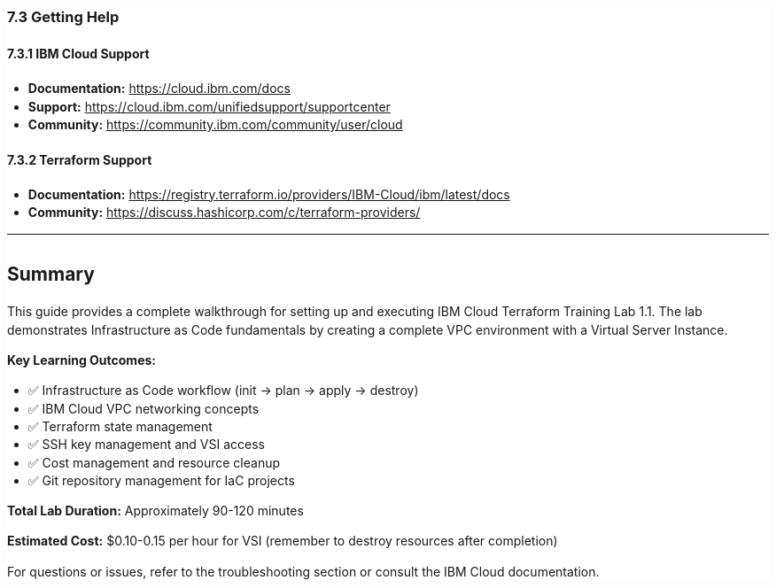 ### 7.3 Getting Help

#### 7.3.1 IBM Cloud Support

- **Documentation:** https://cloud.ibm.com/docs
- **Support:** https://cloud.ibm.com/unifiedsupport/supportcenter
- **Community:** https://community.ibm.com/community/user/cloud

#### 7.3.2 Terraform Support

- **Documentation:** https://registry.terraform.io/providers/IBM-Cloud/ibm/latest/docs
- **Community:** https://discuss.hashicorp.com/c/terraform-providers/

---

## Summary

This guide provides a complete walkthrough for setting up and executing IBM Cloud Terraform Training Lab 1.1. The lab demonstrates Infrastructure as Code fundamentals by creating a complete VPC environment with a Virtual Server Instance.

**Key Learning Outcomes:**
- ✅ Infrastructure as Code workflow (init → plan → apply → destroy)
- ✅ IBM Cloud VPC networking concepts
- ✅ Terraform state management
- ✅ SSH key management and VSI access
- ✅ Cost management and resource cleanup
- ✅ Git repository management for IaC projects

**Total Lab Duration:** Approximately 90-120 minutes

**Estimated Cost:** $0.10-0.15 per hour for VSI (remember to destroy resources after completion)

For questions or issues, refer to the troubleshooting section or consult the IBM Cloud documentation.
